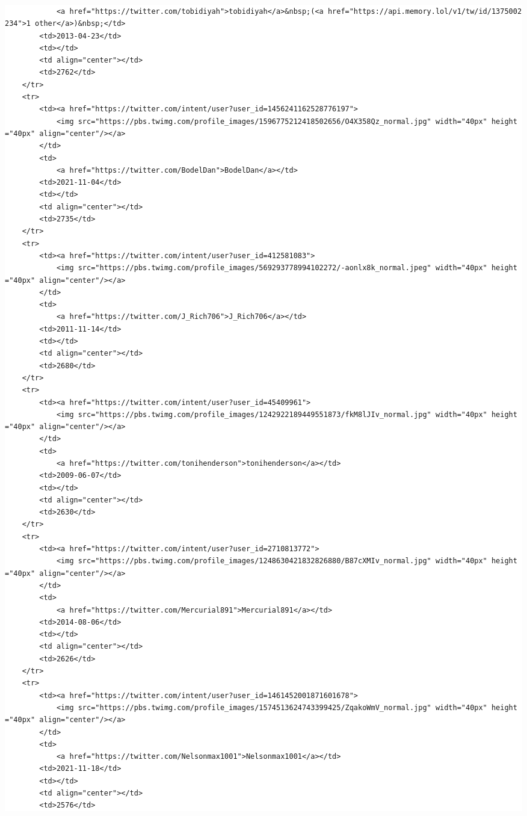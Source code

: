                 <a href="https://twitter.com/tobidiyah">tobidiyah</a>&nbsp;(<a href="https://api.memory.lol/v1/tw/id/1375002234">1 other</a>)&nbsp;</td>
            <td>2013-04-23</td>
            <td></td>
            <td align="center"></td>
            <td>2762</td>
        </tr>
        <tr>
            <td><a href="https://twitter.com/intent/user?user_id=1456241162528776197">
                <img src="https://pbs.twimg.com/profile_images/1596775212418502656/O4X358Qz_normal.jpg" width="40px" height="40px" align="center"/></a>
            </td>
            <td>
                <a href="https://twitter.com/BodelDan">BodelDan</a></td>
            <td>2021-11-04</td>
            <td></td>
            <td align="center"></td>
            <td>2735</td>
        </tr>
        <tr>
            <td><a href="https://twitter.com/intent/user?user_id=412581083">
                <img src="https://pbs.twimg.com/profile_images/569293778994102272/-aonlx8k_normal.jpeg" width="40px" height="40px" align="center"/></a>
            </td>
            <td>
                <a href="https://twitter.com/J_Rich706">J_Rich706</a></td>
            <td>2011-11-14</td>
            <td></td>
            <td align="center"></td>
            <td>2680</td>
        </tr>
        <tr>
            <td><a href="https://twitter.com/intent/user?user_id=45409961">
                <img src="https://pbs.twimg.com/profile_images/1242922189449551873/fkM8lJIv_normal.jpg" width="40px" height="40px" align="center"/></a>
            </td>
            <td>
                <a href="https://twitter.com/tonihenderson">tonihenderson</a></td>
            <td>2009-06-07</td>
            <td></td>
            <td align="center"></td>
            <td>2630</td>
        </tr>
        <tr>
            <td><a href="https://twitter.com/intent/user?user_id=2710813772">
                <img src="https://pbs.twimg.com/profile_images/1248630421832826880/B87cXMIv_normal.jpg" width="40px" height="40px" align="center"/></a>
            </td>
            <td>
                <a href="https://twitter.com/Mercurial891">Mercurial891</a></td>
            <td>2014-08-06</td>
            <td></td>
            <td align="center"></td>
            <td>2626</td>
        </tr>
        <tr>
            <td><a href="https://twitter.com/intent/user?user_id=1461452001871601678">
                <img src="https://pbs.twimg.com/profile_images/1574513624743399425/ZqakoWmV_normal.jpg" width="40px" height="40px" align="center"/></a>
            </td>
            <td>
                <a href="https://twitter.com/Nelsonmax1001">Nelsonmax1001</a></td>
            <td>2021-11-18</td>
            <td></td>
            <td align="center"></td>
            <td>2576</td>